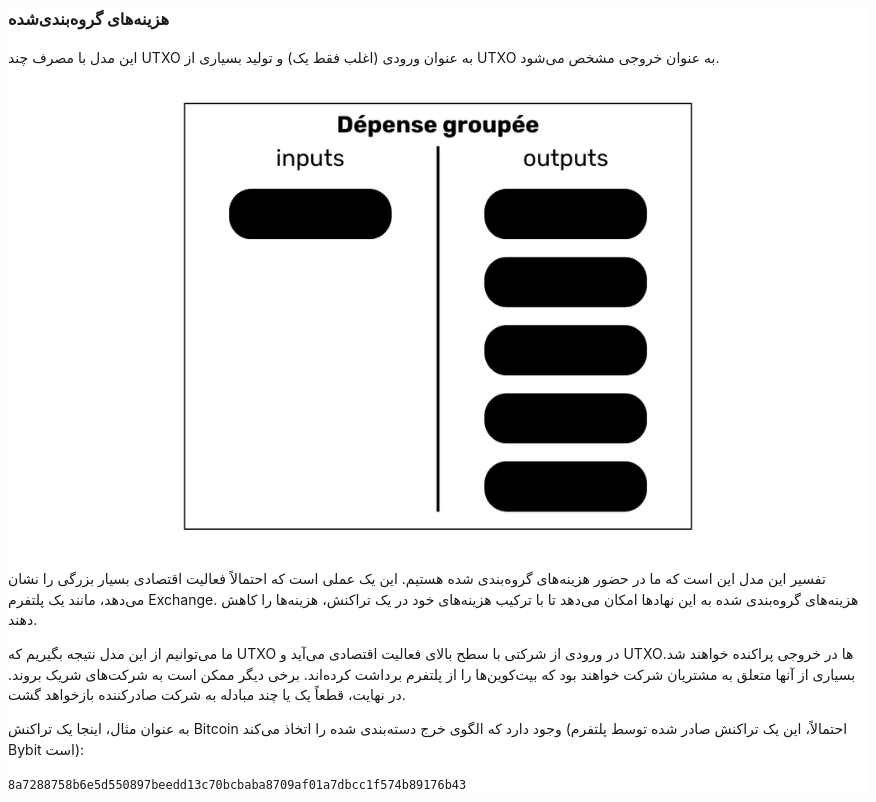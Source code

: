 
### هزینه‌های گروه‌بندی‌شده


این مدل با مصرف چند UTXO به عنوان ورودی (اغلب فقط یک) و تولید بسیاری از UTXO به عنوان خروجی مشخص می‌شود.


![BTC204](assets/fr/040.webp)


تفسیر این مدل این است که ما در حضور هزینه‌های گروه‌بندی شده هستیم. این یک عملی است که احتمالاً فعالیت اقتصادی بسیار بزرگی را نشان می‌دهد، مانند یک پلتفرم Exchange. هزینه‌های گروه‌بندی شده به این نهادها امکان می‌دهد تا با ترکیب هزینه‌های خود در یک تراکنش، هزینه‌ها را کاهش دهند.


ما می‌توانیم از این مدل نتیجه بگیریم که UTXO در ورودی از شرکتی با سطح بالای فعالیت اقتصادی می‌آید و UTXOها در خروجی پراکنده خواهند شد. بسیاری از آنها متعلق به مشتریان شرکت خواهند بود که بیت‌کوین‌ها را از پلتفرم برداشت کرده‌اند. برخی دیگر ممکن است به شرکت‌های شریک بروند. در نهایت، قطعاً یک یا چند مبادله به شرکت صادرکننده بازخواهد گشت.


به عنوان مثال، اینجا یک تراکنش Bitcoin وجود دارد که الگوی خرج دسته‌بندی شده را اتخاذ می‌کند (احتمالاً، این یک تراکنش صادر شده توسط پلتفرم Bybit است):


```plaintext
8a7288758b6e5d550897beedd13c70bcbaba8709af01a7dbcc1f574b89176b43
```

